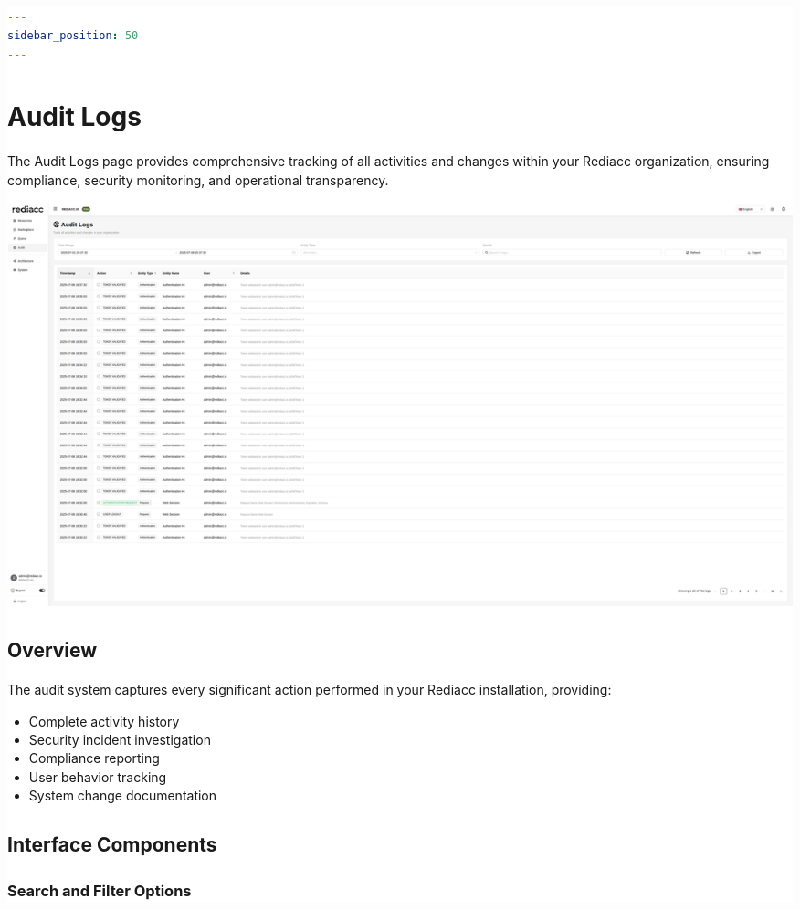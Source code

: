```yaml
---
sidebar_position: 50
---
```


# Audit Logs

The Audit Logs page provides comprehensive tracking of all activities and changes within your Rediacc organization, ensuring compliance, security monitoring, and operational transparency.

![Audit Logs](./assets/screenshots/console-audit-overview.png)


## Overview

The audit system captures every significant action performed in your Rediacc installation, providing:
- Complete activity history
- Security incident investigation
- Compliance reporting
- User behavior tracking
- System change documentation

## Interface Components

### Search and Filter Options
